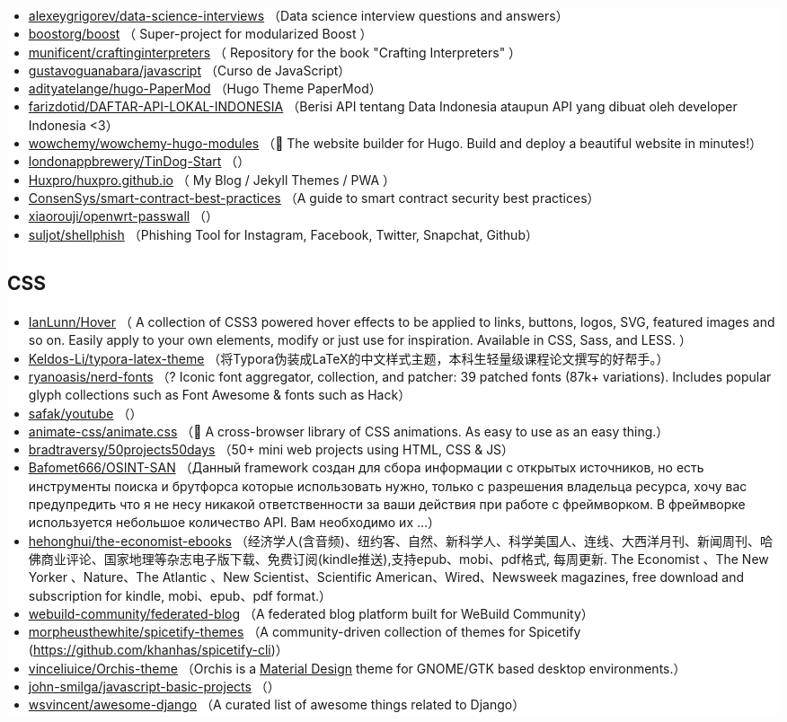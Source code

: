 * [alexeygrigorev/data-science-interviews](https://github.com/alexeygrigorev/data-science-interviews) （Data science interview questions and answers）
* [boostorg/boost](https://github.com/boostorg/boost) （
        Super-project for modularized Boost
      ）
* [munificent/craftinginterpreters](https://github.com/munificent/craftinginterpreters) （
        Repository for the book "Crafting Interpreters"
      ）
* [gustavoguanabara/javascript](https://github.com/gustavoguanabara/javascript) （Curso de JavaScript）
* [adityatelange/hugo-PaperMod](https://github.com/adityatelange/hugo-PaperMod) （Hugo Theme PaperMod）
* [farizdotid/DAFTAR-API-LOKAL-INDONESIA](https://github.com/farizdotid/DAFTAR-API-LOKAL-INDONESIA) （Berisi API tentang Data Indonesia ataupun API yang dibuat oleh developer Indonesia &lt;3）
* [wowchemy/wowchemy-hugo-modules](https://github.com/wowchemy/wowchemy-hugo-modules) （&#x1f4dd; The website builder for Hugo. Build and deploy a beautiful website in minutes!）
* [londonappbrewery/TinDog-Start](https://github.com/londonappbrewery/TinDog-Start) （）
* [Huxpro/huxpro.github.io](https://github.com/Huxpro/huxpro.github.io) （
        My Blog / Jekyll Themes / PWA
      ）
* [ConsenSys/smart-contract-best-practices](https://github.com/ConsenSys/smart-contract-best-practices) （A guide to smart contract security best practices）
* [xiaorouji/openwrt-passwall](https://github.com/xiaorouji/openwrt-passwall) （）
* [suljot/shellphish](https://github.com/suljot/shellphish) （Phishing Tool for Instagram, Facebook, Twitter, Snapchat, Github）

## CSS

* [IanLunn/Hover](https://github.com/IanLunn/Hover) （
        A collection of CSS3 powered hover effects to be applied to links, buttons, logos, SVG, featured images and so on. Easily apply to your own elements, modify or just use for inspiration. Available in CSS, Sass, and LESS.
      ）
* [Keldos-Li/typora-latex-theme](https://github.com/Keldos-Li/typora-latex-theme) （将Typora伪装成LaTeX的中文样式主题，本科生轻量级课程论文撰写的好帮手。）
* [ryanoasis/nerd-fonts](https://github.com/ryanoasis/nerd-fonts) （? Iconic font aggregator, collection, and patcher: 39 patched fonts (87k+ variations). Includes popular glyph collections such as Font Awesome &amp; fonts such as Hack）
* [safak/youtube](https://github.com/safak/youtube) （）
* [animate-css/animate.css](https://github.com/animate-css/animate.css) （&#x1f37f; A cross-browser library of CSS animations. As easy to use as an easy thing.）
* [bradtraversy/50projects50days](https://github.com/bradtraversy/50projects50days) （50+ mini web projects using HTML, CSS &amp; JS）
* [Bafomet666/OSINT-SAN](https://github.com/Bafomet666/OSINT-SAN) （Данный framework создан для сбора информации с открытых источников, но есть инструменты поиска и брутфорса которые использовать нужно, только с разрешения владельца ресурса, хочу вас предупредить что я не несу никакой ответственности за ваши действия при работе с фреймворком. В фреймворке используется небольшое количество API. Вам необходимо их …）
* [hehonghui/the-economist-ebooks](https://github.com/hehonghui/the-economist-ebooks) （经济学人(含音频)、纽约客、自然、新科学人、科学美国人、连线、大西洋月刊、新闻周刊、哈佛商业评论、国家地理等杂志电子版下载、免费订阅(kindle推送),支持epub、mobi、pdf格式, 每周更新. The Economist 、The New Yorker 、Nature、The Atlantic 、New Scientist、Scientific American、Wired、Newsweek magazines, free download and subscription for kindle, mobi、epub、pdf format.）
* [webuild-community/federated-blog](https://github.com/webuild-community/federated-blog) （A federated blog platform built for WeBuild Community）
* [morpheusthewhite/spicetify-themes](https://github.com/morpheusthewhite/spicetify-themes) （A community-driven collection of themes for Spicetify (https://github.com/khanhas/spicetify-cli)）
* [vinceliuice/Orchis-theme](https://github.com/vinceliuice/Orchis-theme) （Orchis is a [Material Design](https://material.io) theme for GNOME/GTK based desktop environments.）
* [john-smilga/javascript-basic-projects](https://github.com/john-smilga/javascript-basic-projects) （）
* [wsvincent/awesome-django](https://github.com/wsvincent/awesome-django) （A curated list of awesome things related to Django）